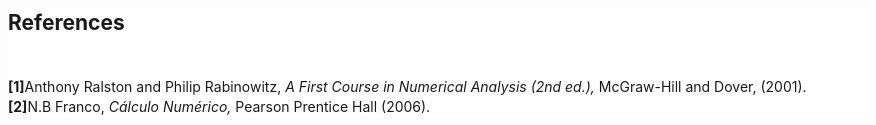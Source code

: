   <h2>
    References
  </h2></legend> 
  
  <p>
    <br /> <a name="bibitem1"><b>[1]</b>Anthony Ralston and Philip Rabinowitz,<cite> <em>A First Course in Numerical Analysis</em> (2nd ed.),</cite> McGraw-Hill and Dover, (2001).</a><br /> <a name="bibitem2"><b>[2]</b>N.B Franco,<cite> <em>Cálculo Numérico</em>,</cite> Pearson Prentice Hall (2006).</a>
  </p>
</fieldset>
